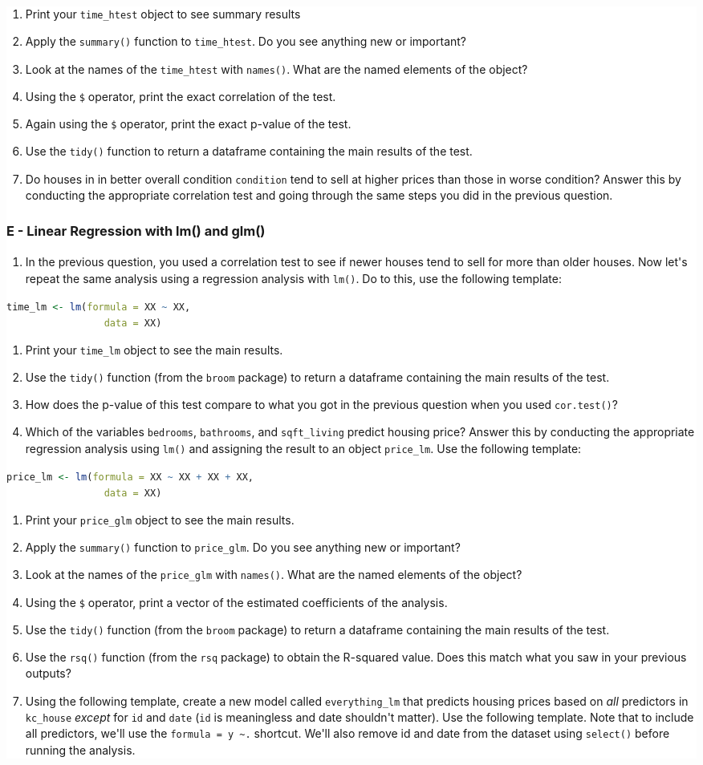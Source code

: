1.  Print your `time_htest` object to see summary results

2.  Apply the `summary()` function to `time_htest`. Do you see anything new or important?

3.  Look at the names of the `time_htest` with `names()`. What are the named elements of the object?

4.  Using the `$` operator, print the exact correlation of the test.

5.  Again using the `$` operator, print the exact p-value of the test.

6.  Use the `tidy()` function to return a dataframe containing the main results of the test.

7.  Do houses in in better overall condition `condition` tend to sell at higher prices than those in worse condition? Answer this by conducting the appropriate correlation test and going through the same steps you did in the previous question.

### E - Linear Regression with lm() and glm()

1.  In the previous question, you used a correlation test to see if newer houses tend to sell for more than older houses. Now let's repeat the same analysis using a regression analysis with `lm()`. Do to this, use the following template:

``` r
time_lm <- lm(formula = XX ~ XX,
                 data = XX)
```

1.  Print your `time_lm` object to see the main results.

2.  Use the `tidy()` function (from the `broom` package) to return a dataframe containing the main results of the test.

3.  How does the p-value of this test compare to what you got in the previous question when you used `cor.test()`?

4.  Which of the variables `bedrooms`, `bathrooms`, and `sqft_living` predict housing price? Answer this by conducting the appropriate regression analysis using `lm()` and assigning the result to an object `price_lm`. Use the following template:

``` r
price_lm <- lm(formula = XX ~ XX + XX + XX,
                 data = XX)
```

1.  Print your `price_glm` object to see the main results.

2.  Apply the `summary()` function to `price_glm`. Do you see anything new or important?

3.  Look at the names of the `price_glm` with `names()`. What are the named elements of the object?

4.  Using the `$` operator, print a vector of the estimated coefficients of the analysis.

5.  Use the `tidy()` function (from the `broom` package) to return a dataframe containing the main results of the test.

6.  Use the `rsq()` function (from the `rsq` package) to obtain the R-squared value. Does this match what you saw in your previous outputs?

7.  Using the following template, create a new model called `everything_lm` that predicts housing prices based on *all* predictors in `kc_house` *except* for `id` and `date` (`id` is meaningless and date shouldn't matter). Use the following template. Note that to include all predictors, we'll use the `formula = y ~.` shortcut. We'll also remove id and date from the dataset using `select()` before running the analysis.
